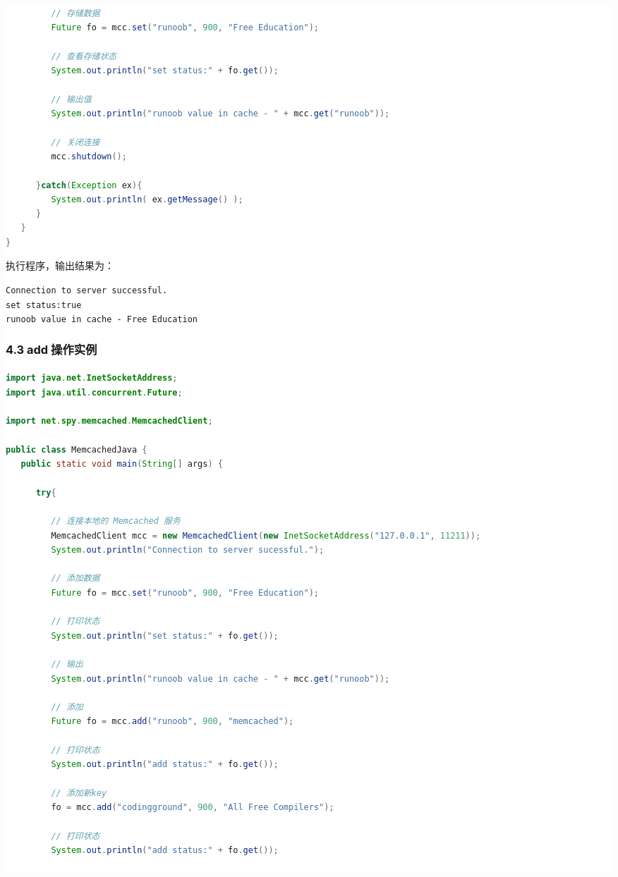 ```java
         // 存储数据
         Future fo = mcc.set("runoob", 900, "Free Education");
      
         // 查看存储状态
         System.out.println("set status:" + fo.get());
         
         // 输出值
         System.out.println("runoob value in cache - " + mcc.get("runoob"));

         // 关闭连接
         mcc.shutdown();
         
      }catch(Exception ex){
         System.out.println( ex.getMessage() );
      }
   }
}
```

执行程序，输出结果为：

```text
Connection to server successful.
set status:true
runoob value in cache - Free Education
```

### 4.3 add 操作实例

```java
import java.net.InetSocketAddress;
import java.util.concurrent.Future;

import net.spy.memcached.MemcachedClient;

public class MemcachedJava {
   public static void main(String[] args) {
   
      try{
   
         // 连接本地的 Memcached 服务
         MemcachedClient mcc = new MemcachedClient(new InetSocketAddress("127.0.0.1", 11211));
         System.out.println("Connection to server sucessful.");

         // 添加数据
         Future fo = mcc.set("runoob", 900, "Free Education");

         // 打印状态
         System.out.println("set status:" + fo.get());

         // 输出
         System.out.println("runoob value in cache - " + mcc.get("runoob"));

         // 添加
         Future fo = mcc.add("runoob", 900, "memcached");

         // 打印状态
         System.out.println("add status:" + fo.get());

         // 添加新key
         fo = mcc.add("codingground", 900, "All Free Compilers");

         // 打印状态
         System.out.println("add status:" + fo.get());
         
```